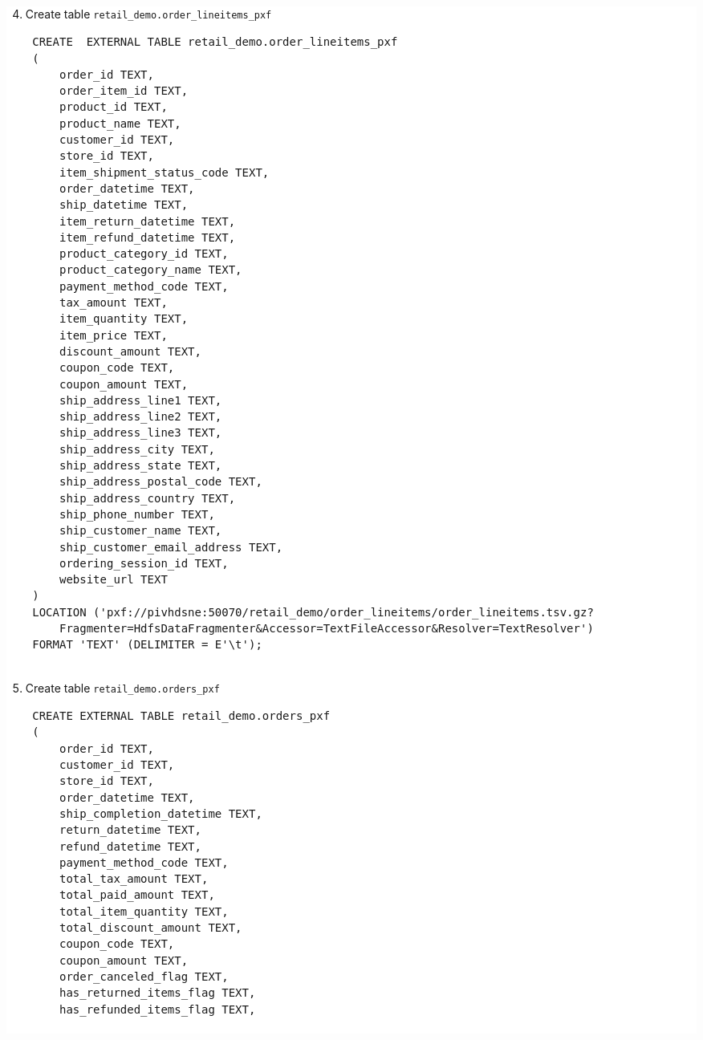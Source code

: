 4. Create table `retail_demo.order_lineitems_pxf`

	<pre class="terminal">
	CREATE  EXTERNAL TABLE retail_demo.order_lineitems_pxf
	(
	    order_id TEXT,
	    order_item_id TEXT,
	    product_id TEXT,
	    product_name TEXT,
	    customer_id TEXT,
	    store_id TEXT,
	    item_shipment_status_code TEXT,
	    order_datetime TEXT,
	    ship_datetime TEXT,
	    item_return_datetime TEXT,
	    item_refund_datetime TEXT,
	    product_category_id TEXT,
	    product_category_name TEXT,
	    payment_method_code TEXT,
	    tax_amount TEXT,
	    item_quantity TEXT,
	    item_price TEXT,
	    discount_amount TEXT,
	    coupon_code TEXT,
	    coupon_amount TEXT,
	    ship_address_line1 TEXT,
	    ship_address_line2 TEXT,
	    ship_address_line3 TEXT,
	    ship_address_city TEXT,
	    ship_address_state TEXT,
	    ship_address_postal_code TEXT,
	    ship_address_country TEXT,
	    ship_phone_number TEXT,
	    ship_customer_name TEXT,
	    ship_customer_email_address TEXT,
	    ordering_session_id TEXT,
	    website_url TEXT
	)
	LOCATION ('pxf://pivhdsne:50070/retail_demo/order_lineitems/order_lineitems.tsv.gz?
        Fragmenter=HdfsDataFragmenter&Accessor=TextFileAccessor&Resolver=TextResolver')
	FORMAT 'TEXT' (DELIMITER = E'\t');
	</pre>
	
5. Create table `retail_demo.orders_pxf`

	<pre class="terminal">
	CREATE EXTERNAL TABLE retail_demo.orders_pxf
	(
	    order_id TEXT,
	    customer_id TEXT,
	    store_id TEXT,
	    order_datetime TEXT,
	    ship_completion_datetime TEXT,
	    return_datetime TEXT,
	    refund_datetime TEXT,
	    payment_method_code TEXT,
	    total_tax_amount TEXT,
	    total_paid_amount TEXT,
	    total_item_quantity TEXT,
	    total_discount_amount TEXT,
	    coupon_code TEXT,
	    coupon_amount TEXT,
	    order_canceled_flag TEXT,
	    has_returned_items_flag TEXT,
	    has_refunded_items_flag TEXT,